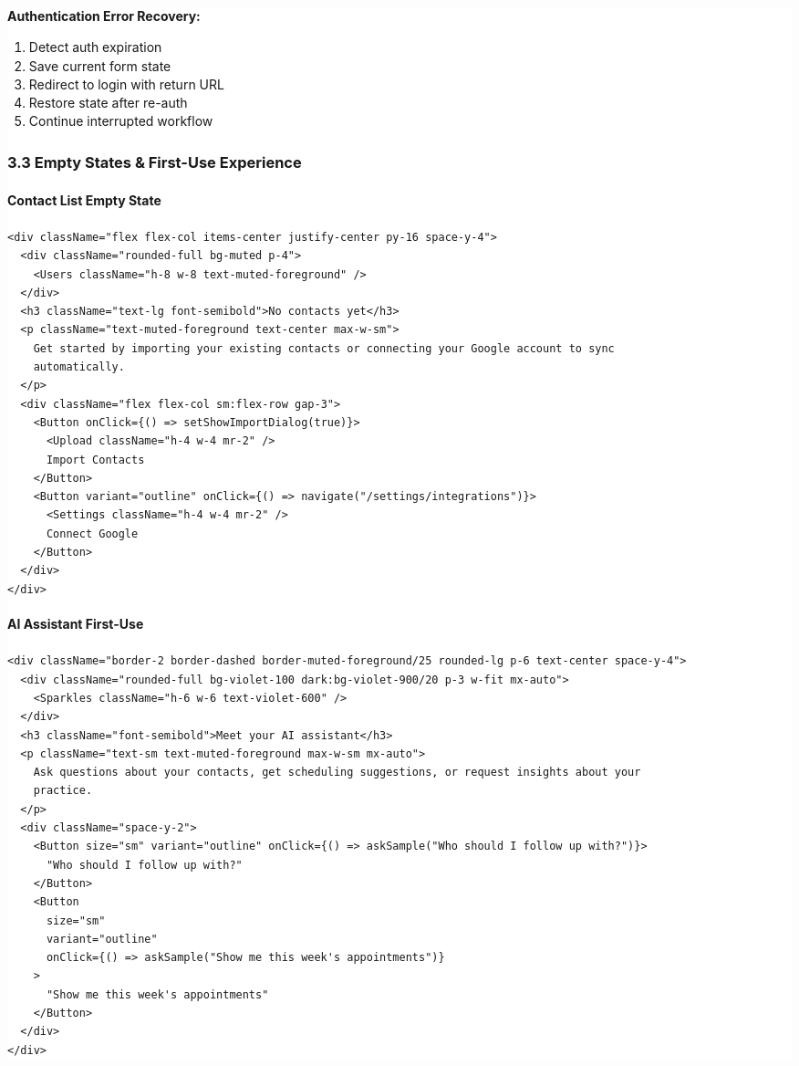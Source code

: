 **Authentication Error Recovery:**

1. Detect auth expiration
2. Save current form state
3. Redirect to login with return URL
4. Restore state after re-auth
5. Continue interrupted workflow

### 3.3 Empty States & First-Use Experience

#### **Contact List Empty State**

```tsx
<div className="flex flex-col items-center justify-center py-16 space-y-4">
  <div className="rounded-full bg-muted p-4">
    <Users className="h-8 w-8 text-muted-foreground" />
  </div>
  <h3 className="text-lg font-semibold">No contacts yet</h3>
  <p className="text-muted-foreground text-center max-w-sm">
    Get started by importing your existing contacts or connecting your Google account to sync
    automatically.
  </p>
  <div className="flex flex-col sm:flex-row gap-3">
    <Button onClick={() => setShowImportDialog(true)}>
      <Upload className="h-4 w-4 mr-2" />
      Import Contacts
    </Button>
    <Button variant="outline" onClick={() => navigate("/settings/integrations")}>
      <Settings className="h-4 w-4 mr-2" />
      Connect Google
    </Button>
  </div>
</div>
```

#### **AI Assistant First-Use**

```tsx
<div className="border-2 border-dashed border-muted-foreground/25 rounded-lg p-6 text-center space-y-4">
  <div className="rounded-full bg-violet-100 dark:bg-violet-900/20 p-3 w-fit mx-auto">
    <Sparkles className="h-6 w-6 text-violet-600" />
  </div>
  <h3 className="font-semibold">Meet your AI assistant</h3>
  <p className="text-sm text-muted-foreground max-w-sm mx-auto">
    Ask questions about your contacts, get scheduling suggestions, or request insights about your
    practice.
  </p>
  <div className="space-y-2">
    <Button size="sm" variant="outline" onClick={() => askSample("Who should I follow up with?")}>
      "Who should I follow up with?"
    </Button>
    <Button
      size="sm"
      variant="outline"
      onClick={() => askSample("Show me this week's appointments")}
    >
      "Show me this week's appointments"
    </Button>
  </div>
</div>
```
